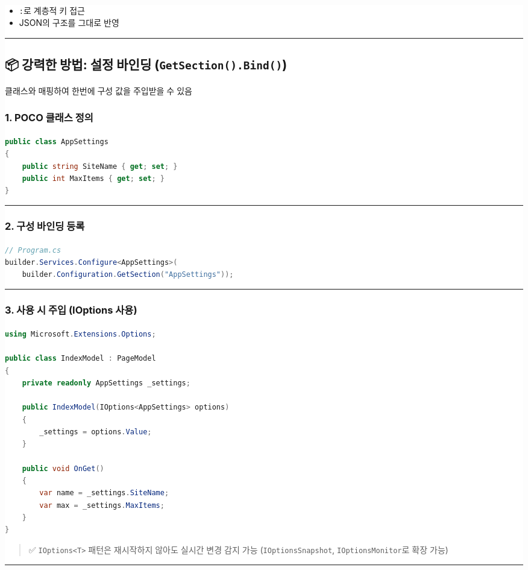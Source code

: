 - `:`로 계층적 키 접근
- JSON의 구조를 그대로 반영

---

## 📦 강력한 방법: 설정 바인딩 (`GetSection().Bind()`)

클래스와 매핑하여 한번에 구성 값을 주입받을 수 있음

### 1. POCO 클래스 정의

```csharp
public class AppSettings
{
    public string SiteName { get; set; }
    public int MaxItems { get; set; }
}
```

---

### 2. 구성 바인딩 등록

```csharp
// Program.cs
builder.Services.Configure<AppSettings>(
    builder.Configuration.GetSection("AppSettings"));
```

---

### 3. 사용 시 주입 (IOptions 사용)

```csharp
using Microsoft.Extensions.Options;

public class IndexModel : PageModel
{
    private readonly AppSettings _settings;

    public IndexModel(IOptions<AppSettings> options)
    {
        _settings = options.Value;
    }

    public void OnGet()
    {
        var name = _settings.SiteName;
        var max = _settings.MaxItems;
    }
}
```

> ✅ `IOptions<T>` 패턴은 재시작하지 않아도 실시간 변경 감지 가능 (`IOptionsSnapshot`, `IOptionsMonitor`로 확장 가능)

---